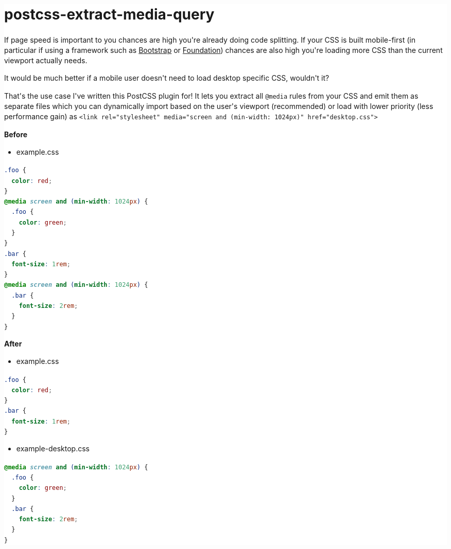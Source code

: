 # postcss-extract-media-query

If page speed is important to you chances are high you're already doing code splitting. If your CSS is built mobile-first (in particular if using a framework such as [Bootstrap](https://getbootstrap.com/) or [Foundation](https://get.foundation/sites.html)) chances are also high you're loading more CSS than the current viewport actually needs.

It would be much better if a mobile user doesn't need to load desktop specific CSS, wouldn't it?

That's the use case I've written this PostCSS plugin for! It lets you extract all `@media` rules from your CSS and emit them as separate files which you can dynamically import based on the user's viewport (recommended) or load with lower priority (less performance gain) as `<link rel="stylesheet" media="screen and (min-width: 1024px)" href="desktop.css">`

**Before**

- example.css

```css
.foo {
  color: red;
}
@media screen and (min-width: 1024px) {
  .foo {
    color: green;
  }
}
.bar {
  font-size: 1rem;
}
@media screen and (min-width: 1024px) {
  .bar {
    font-size: 2rem;
  }
}
```

**After**

- example.css

```css
.foo {
  color: red;
}
.bar {
  font-size: 1rem;
}
```

- example-desktop.css

```css
@media screen and (min-width: 1024px) {
  .foo {
    color: green;
  }
  .bar {
    font-size: 2rem;
  }
}
```
